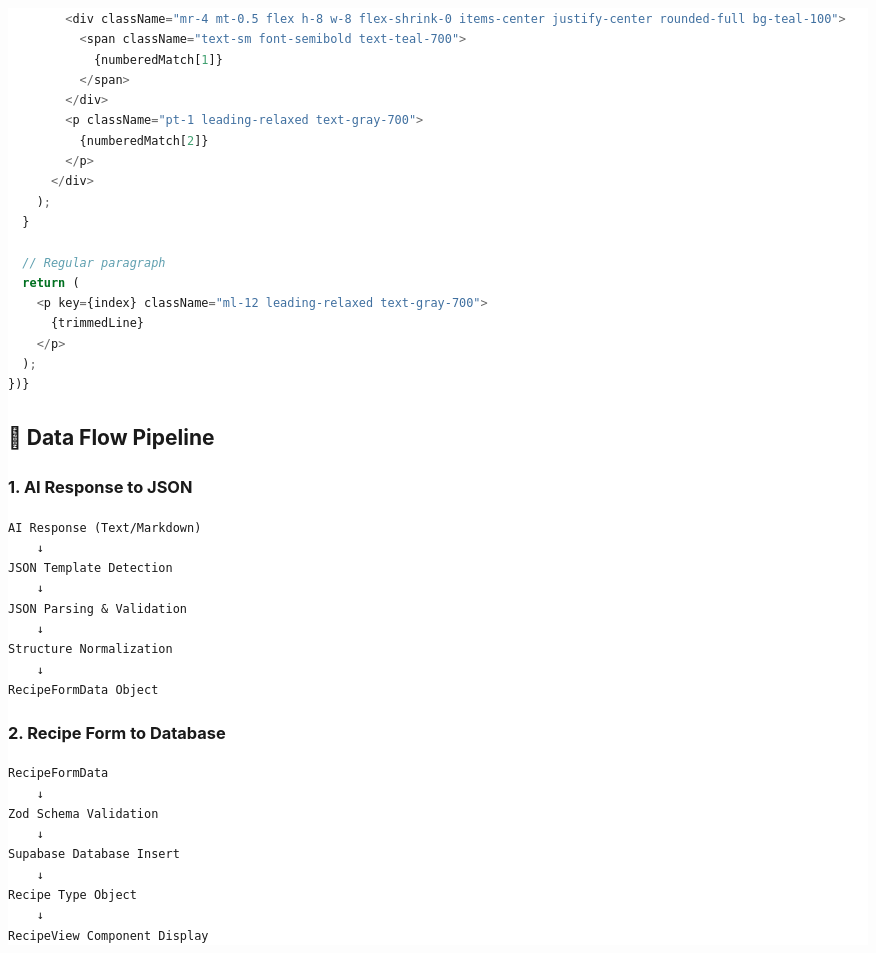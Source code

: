 ```typescript
        <div className="mr-4 mt-0.5 flex h-8 w-8 flex-shrink-0 items-center justify-center rounded-full bg-teal-100">
          <span className="text-sm font-semibold text-teal-700">
            {numberedMatch[1]}
          </span>
        </div>
        <p className="pt-1 leading-relaxed text-gray-700">
          {numberedMatch[2]}
        </p>
      </div>
    );
  }

  // Regular paragraph
  return (
    <p key={index} className="ml-12 leading-relaxed text-gray-700">
      {trimmedLine}
    </p>
  );
})}
```

## 🔄 **Data Flow Pipeline**

### **1. AI Response to JSON**

```
AI Response (Text/Markdown)
    ↓
JSON Template Detection
    ↓
JSON Parsing & Validation
    ↓
Structure Normalization
    ↓
RecipeFormData Object
```

### **2. Recipe Form to Database**

```
RecipeFormData
    ↓
Zod Schema Validation
    ↓
Supabase Database Insert
    ↓
Recipe Type Object
    ↓
RecipeView Component Display
```
